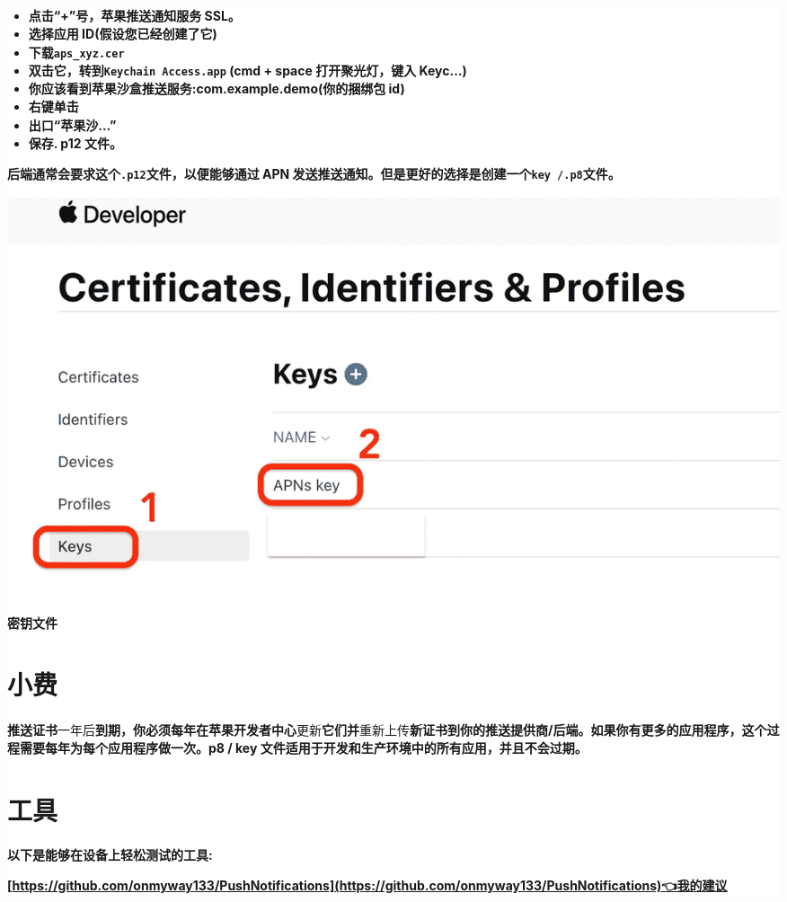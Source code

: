 *   **点击“+”号，苹果推送通知服务 SSL。**
*   **选择应用 ID(假设您已经创建了它)**
*   **下载`aps_xyz.cer`**
*   **双击它，转到`Keychain Access.app` (cmd + space 打开聚光灯，键入 Keyc…)**
*   **你应该看到苹果沙盒推送服务:com.example.demo(你的捆绑包 id)**
*   **右键单击**
*   **出口“苹果沙…”**
*   **保存. p12 文件。**

**后端通常会要求这个`.p12`文件，以便能够通过 APN 发送推送通知。但是更好的选择是创建一个`key /.p8`文件。**

**![](img/3aa2dab81b4737342b3e14b32c65fb3b.png)**

**密钥文件**

# **小费**

**推送证书**一年后**到期，你必须每年在苹果开发者中心**更新**它们并**重新上传**新证书到你的推送提供商/后端。如果你有更多的应用程序，这个过程需要每年为每个应用程序做一次。p8 / key 文件适用于开发和生产环境中的所有应用，并且不会过期。**

# **工具**

**以下是能够在设备上轻松测试的工具:**

**[https://github.com/onmyway133/PushNotifications](https://github.com/onmyway133/PushNotifications)👈我的建议**
